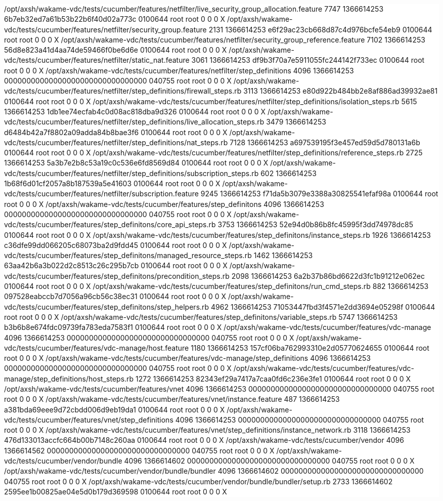 /opt/axsh/wakame-vdc/tests/cucumber/features/netfilter/live_security_group_allocation.feature 7747 1366614253 6b7eb32ed7a61b53b22b6f40d02a773c 0100644 root root 0 0 0 X
/opt/axsh/wakame-vdc/tests/cucumber/features/netfilter/security_group.feature 2131 1366614253 e6f29ac23cb668d87c4d976bcfe54eb9 0100644 root root 0 0 0 X
/opt/axsh/wakame-vdc/tests/cucumber/features/netfilter/security_group_reference.feature 7102 1366614253 56d8e823a41d4aa74de59466f0be6d6e 0100644 root root 0 0 0 X
/opt/axsh/wakame-vdc/tests/cucumber/features/netfilter/static_nat.feature 3061 1366614253 df9b3f70a7e5911055fc244142f733ec 0100644 root root 0 0 0 X
/opt/axsh/wakame-vdc/tests/cucumber/features/netfilter/step_definitions 4096 1366614253 00000000000000000000000000000000 040755 root root 0 0 0 X
/opt/axsh/wakame-vdc/tests/cucumber/features/netfilter/step_definitions/firewall_steps.rb 3113 1366614253 e80d922b484bb2e8af886ad39932ae81 0100644 root root 0 0 0 X
/opt/axsh/wakame-vdc/tests/cucumber/features/netfilter/step_definitions/isolation_steps.rb 5615 1366614253 1db1ee74ecfab4c0d08ac818dba9d326 0100644 root root 0 0 0 X
/opt/axsh/wakame-vdc/tests/cucumber/features/netfilter/step_definitions/live_allocation_steps.rb 3479 1366614253 d6484b42a7f8802a09adda84b8bae3f6 0100644 root root 0 0 0 X
/opt/axsh/wakame-vdc/tests/cucumber/features/netfilter/step_definitions/nat_steps.rb 7128 1366614253 a697539195f3e457ed59d5d780131a6b 0100644 root root 0 0 0 X
/opt/axsh/wakame-vdc/tests/cucumber/features/netfilter/step_definitions/reference_steps.rb 2725 1366614253 5a3b7e2b8c53a19c0c536e6fd8569d84 0100644 root root 0 0 0 X
/opt/axsh/wakame-vdc/tests/cucumber/features/netfilter/step_definitions/subscription_steps.rb 602 1366614253 1b68f6d01cf2057a8b187539a5e41603 0100644 root root 0 0 0 X
/opt/axsh/wakame-vdc/tests/cucumber/features/netfilter/subscription.feature 9245 1366614253 f71da5b3079e3388a30825541efaf98a 0100644 root root 0 0 0 X
/opt/axsh/wakame-vdc/tests/cucumber/features/step_definitons 4096 1366614253 00000000000000000000000000000000 040755 root root 0 0 0 X
/opt/axsh/wakame-vdc/tests/cucumber/features/step_definitons/core_api_steps.rb 3753 1366614253 52e94d0b86b8fc45995f3dd74978dc85 0100644 root root 0 0 0 X
/opt/axsh/wakame-vdc/tests/cucumber/features/step_definitons/instance_steps.rb 1926 1366614253 c36dfe99dd066205c68073ba2d9fdd45 0100644 root root 0 0 0 X
/opt/axsh/wakame-vdc/tests/cucumber/features/step_definitons/managed_resource_steps.rb 1462 1366614253 63aa42b6a3b022d2c8513c26c295b7cb 0100644 root root 0 0 0 X
/opt/axsh/wakame-vdc/tests/cucumber/features/step_definitons/precondition_steps.rb 2098 1366614253 6a2b37b86bd6622d3fc1b91212e062ec 0100644 root root 0 0 0 X
/opt/axsh/wakame-vdc/tests/cucumber/features/step_definitons/run_cmd_steps.rb 882 1366614253 097528eabccb7d7056a96cb56c38ec31 0100644 root root 0 0 0 X
/opt/axsh/wakame-vdc/tests/cucumber/features/step_definitons/step_helpers.rb 4962 1366614253 71053447fbd3f4571e2dd3694e05298f 0100644 root root 0 0 0 X
/opt/axsh/wakame-vdc/tests/cucumber/features/step_definitons/variable_steps.rb 5747 1366614253 b3b6b8e674fdc09739fa783eda7583f1 0100644 root root 0 0 0 X
/opt/axsh/wakame-vdc/tests/cucumber/features/vdc-manage 4096 1366614253 00000000000000000000000000000000 040755 root root 0 0 0 X
/opt/axsh/wakame-vdc/tests/cucumber/features/vdc-manage/host.feature 1180 1366614253 157cf06ba762993310e2d05770624655 0100644 root root 0 0 0 X
/opt/axsh/wakame-vdc/tests/cucumber/features/vdc-manage/step_definitions 4096 1366614253 00000000000000000000000000000000 040755 root root 0 0 0 X
/opt/axsh/wakame-vdc/tests/cucumber/features/vdc-manage/step_definitions/host_steps.rb 1272 1366614253 82343ef29a7417a7caa0fd6c236e3fe1 0100644 root root 0 0 0 X
/opt/axsh/wakame-vdc/tests/cucumber/features/vnet 4096 1366614253 00000000000000000000000000000000 040755 root root 0 0 0 X
/opt/axsh/wakame-vdc/tests/cucumber/features/vnet/instance.feature 487 1366614253 a381bda69eee9d72cbdd006d9eb19da1 0100644 root root 0 0 0 X
/opt/axsh/wakame-vdc/tests/cucumber/features/vnet/step_definitions 4096 1366614253 00000000000000000000000000000000 040755 root root 0 0 0 X
/opt/axsh/wakame-vdc/tests/cucumber/features/vnet/step_definitions/instance_network.rb 3118 1366614253 476d133013accfc664b00b7148c260aa 0100644 root root 0 0 0 X
/opt/axsh/wakame-vdc/tests/cucumber/vendor 4096 1366614562 00000000000000000000000000000000 040755 root root 0 0 0 X
/opt/axsh/wakame-vdc/tests/cucumber/vendor/bundle 4096 1366614602 00000000000000000000000000000000 040755 root root 0 0 0 X
/opt/axsh/wakame-vdc/tests/cucumber/vendor/bundle/bundler 4096 1366614602 00000000000000000000000000000000 040755 root root 0 0 0 X
/opt/axsh/wakame-vdc/tests/cucumber/vendor/bundle/bundler/setup.rb 2733 1366614602 2595ee1b00825ae04e5d0b179d369598 0100644 root root 0 0 0 X